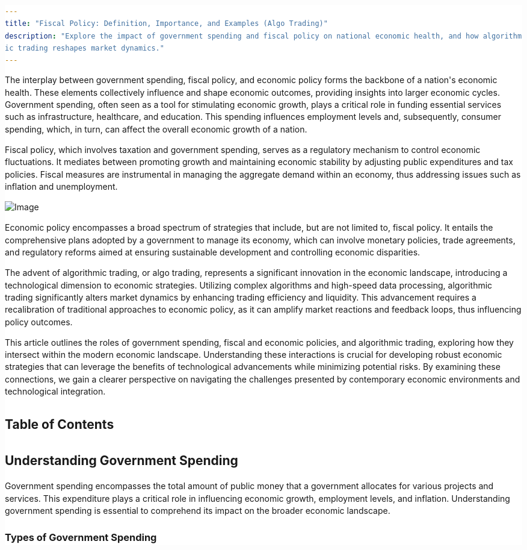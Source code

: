 ```yaml
---
title: "Fiscal Policy: Definition, Importance, and Examples (Algo Trading)"
description: "Explore the impact of government spending and fiscal policy on national economic health, and how algorithmic trading reshapes market dynamics."
---
```


The interplay between government spending, fiscal policy, and economic policy forms the backbone of a nation's economic health. These elements collectively influence and shape economic outcomes, providing insights into larger economic cycles. Government spending, often seen as a tool for stimulating economic growth, plays a critical role in funding essential services such as infrastructure, healthcare, and education. This spending influences employment levels and, subsequently, consumer spending, which, in turn, can affect the overall economic growth of a nation.

Fiscal policy, which involves taxation and government spending, serves as a regulatory mechanism to control economic fluctuations. It mediates between promoting growth and maintaining economic stability by adjusting public expenditures and tax policies. Fiscal measures are instrumental in managing the aggregate demand within an economy, thus addressing issues such as inflation and unemployment.

![Image](images/1.jpeg)

Economic policy encompasses a broad spectrum of strategies that include, but are not limited to, fiscal policy. It entails the comprehensive plans adopted by a government to manage its economy, which can involve monetary policies, trade agreements, and regulatory reforms aimed at ensuring sustainable development and controlling economic disparities.

The advent of algorithmic trading, or algo trading, represents a significant innovation in the economic landscape, introducing a technological dimension to economic strategies. Utilizing complex algorithms and high-speed data processing, algorithmic trading significantly alters market dynamics by enhancing trading efficiency and liquidity. This advancement requires a recalibration of traditional approaches to economic policy, as it can amplify market reactions and feedback loops, thus influencing policy outcomes.

This article outlines the roles of government spending, fiscal and economic policies, and algorithmic trading, exploring how they intersect within the modern economic landscape. Understanding these interactions is crucial for developing robust economic strategies that can leverage the benefits of technological advancements while minimizing potential risks. By examining these connections, we gain a clearer perspective on navigating the challenges presented by contemporary economic environments and technological integration.

## Table of Contents

## Understanding Government Spending

Government spending encompasses the total amount of public money that a government allocates for various projects and services. This expenditure plays a critical role in influencing economic growth, employment levels, and inflation. Understanding government spending is essential to comprehend its impact on the broader economic landscape.

### Types of Government Spending
